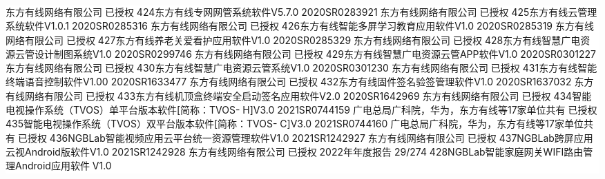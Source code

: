 东方有线网络有限公司
已授权
424东方有线专网网管系统软件V5.7.0
2020SR0283921
东方有线网络有限公司
已授权
425东方有线云管理系统软件V1.0.1
2020SR0285316
东方有线网络有限公司
已授权
426东方有线智能多屏学习教育应用软件V1.0
2020SR0285319
东方有线网络有限公司
已授权
427东方有线养老关爱看护应用软件V1.0
2020SR0285329
东方有线网络有限公司
已授权
428东方有线智慧广电资源云管设计制图系统V1.0
2020SR0299746
东方有线网络有限公司
已授权
429东方有线智慧广电资源云管APP软件V1.0
2020SR0301227
东方有线网络有限公司
已授权
430东方有线智慧广电资源云管系统V1.0
2020SR0301230
东方有线网络有限公司
已授权
431东方有线智能终端语音控制软件V1.00
2020SR1633477
东方有线网络有限公司
已授权
432东方有线固件签名验签管理软件V1.0
2020SR1637032
东方有线网络有限公司
已授权
433东方有线机顶盒终端安全启动签名应用软件V2.0
2020SR1642969
东方有线网络有限公司
已授权
434智能电视操作系统（TVOS）单平台版本软件[简称：TVOS-
H]V3.0
2021SR0744159
广电总局广科院，华为，东方有线等17家单位共有
已授权
435智能电视操作系统（TVOS）双平台版本软件[简称：TVOS-
C]V3.0
2021SR0744160
广电总局广科院，华为，东方有线等17家单位共有
已授权
436NGBLab智能视频应用云平台统一资源管理软件V1.0
2021SR1242927
东方有线网络有限公司
已授权
437NGBLab跨屏应用云视Android版软件V1.0
2021SR1242928
东方有线网络有限公司
已授权
2022年年度报告
29/274
428NGBLab智能家庭网关WIFI路由管理Android应用软件
V1.0